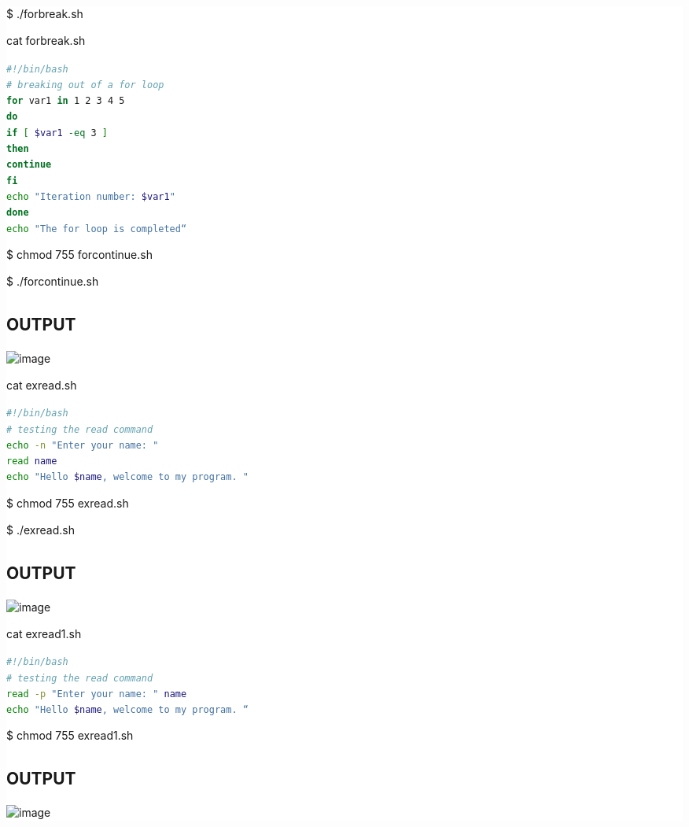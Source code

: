 $ ./forbreak.sh 
 
cat forbreak.sh 
```bash
#!/bin/bash
# breaking out of a for loop
for var1 in 1 2 3 4 5
do
if [ $var1 -eq 3 ]
then
continue
fi
echo "Iteration number: $var1"
done
echo "The for loop is completed“
```

 
$ chmod 755 forcontinue.sh
 
$ ./forcontinue.sh 
## OUTPUT
 ![image](https://github.com/user-attachments/assets/b86813b8-f850-4e70-9906-73bfbf1897d5)

cat exread.sh 
```bash
#!/bin/bash
# testing the read command
echo -n "Enter your name: "
read name
echo "Hello $name, welcome to my program. "
 ```
 
$ chmod 755 exread.sh 
 
$ ./exread.sh 
## OUTPUT
![image](https://github.com/user-attachments/assets/29e77150-b028-4800-a114-c7721bb99488)


 cat exread1.sh
```bash
#!/bin/bash
# testing the read command
read -p "Enter your name: " name
echo "Hello $name, welcome to my program. “
``` 
$ chmod 755 exread1.sh 

## OUTPUT
![image](https://github.com/user-attachments/assets/3236784c-88c9-4b8d-bf20-4f72371b4c64)
